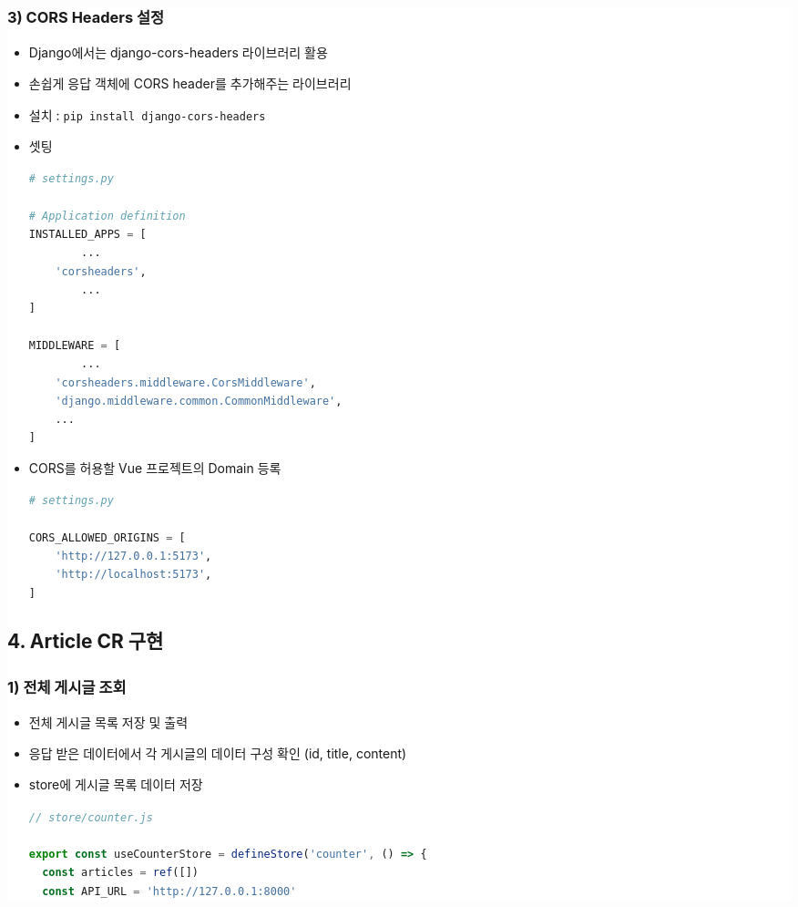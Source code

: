 
### 3) CORS Headers 설정

- Django에서는 django-cors-headers 라이브러리 활용
- 손쉽게 응답 객체에 CORS header를 추가해주는 라이브러리
- 설치 : `pip install django-cors-headers`
- 셋팅
    
    ```python
    # settings.py
    
    # Application definition
    INSTALLED_APPS = [
    		...
        'corsheaders',
    		...
    ]
    
    MIDDLEWARE = [
    		...
        'corsheaders.middleware.CorsMiddleware',
        'django.middleware.common.CommonMiddleware',
        ...
    ]
    ```
    
- CORS를 허용할 Vue 프로젝트의 Domain 등록
    
    ```python
    # settings.py
    
    CORS_ALLOWED_ORIGINS = [
        'http://127.0.0.1:5173',
        'http://localhost:5173',
    ]
    ```
    

## 4. Article CR 구현

### 1) 전체 게시글 조회

- 전체 게시글 목록 저장 및 출력
- 응답 받은 데이터에서 각 게시글의 데이터 구성 확인 (id, title, content)
- store에 게시글 목록 데이터 저장
    
    ```jsx
    // store/counter.js
    
    export const useCounterStore = defineStore('counter', () => {
      const articles = ref([])
      const API_URL = 'http://127.0.0.1:8000'
    